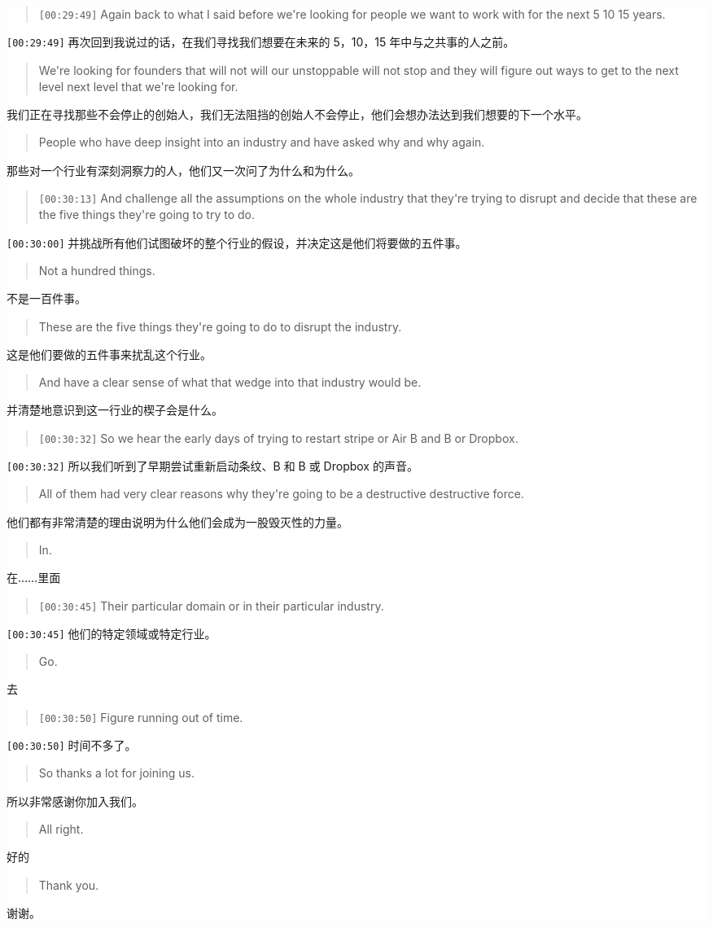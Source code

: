> `[00:29:49]` Again back to what I said before we\'re looking for people we want to work with for the next 5 10 15 years.

`[00:29:49]` 再次回到我说过的话，在我们寻找我们想要在未来的 5，10，15 年中与之共事的人之前。

> We\'re looking for founders that will not will our unstoppable will not stop and they will figure out ways to get to the next level next level that we\'re looking for.

我们正在寻找那些不会停止的创始人，我们无法阻挡的创始人不会停止，他们会想办法达到我们想要的下一个水平。

> People who have deep insight into an industry and have asked why and why again.

那些对一个行业有深刻洞察力的人，他们又一次问了为什么和为什么。

> `[00:30:13]` And challenge all the assumptions on the whole industry that they\'re trying to disrupt and decide that these are the five things they\'re going to try to do.

`[00:30:00]` 并挑战所有他们试图破坏的整个行业的假设，并决定这是他们将要做的五件事。

> Not a hundred things.

不是一百件事。

> These are the five things they\'re going to do to disrupt the industry.

这是他们要做的五件事来扰乱这个行业。

> And have a clear sense of what that wedge into that industry would be.

并清楚地意识到这一行业的楔子会是什么。

> `[00:30:32]` So we hear the early days of trying to restart stripe or Air B and B or Dropbox.

`[00:30:32]` 所以我们听到了早期尝试重新启动条纹、B 和 B 或 Dropbox 的声音。

> All of them had very clear reasons why they\'re going to be a destructive destructive force.

他们都有非常清楚的理由说明为什么他们会成为一股毁灭性的力量。

> In.

在……里面

> `[00:30:45]` Their particular domain or in their particular industry.

`[00:30:45]` 他们的特定领域或特定行业。

> Go.

去

> `[00:30:50]` Figure running out of time.

`[00:30:50]` 时间不多了。

> So thanks a lot for joining us.

所以非常感谢你加入我们。

> All right.

好的

> Thank you.

谢谢。

